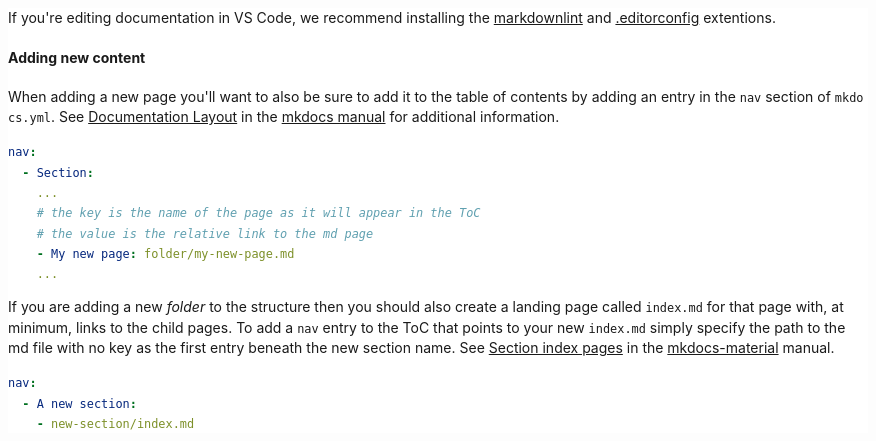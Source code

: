 If you're editing documentation in VS Code, we recommend installing the [markdownlint](https://marketplace.visualstudio.com/items?itemName=DavidAnson.vscode-markdownlint) and [.editorconfig](https://marketplace.visualstudio.com/items?itemName=EditorConfig.EditorConfig) extentions.

#### Adding new content

When adding a new page you'll want to also be sure to add it to the table of contents by adding an entry in the `nav` section of `mkdocs.yml`. See [Documentation Layout](https://www.mkdocs.org/user-guide/configuration/#documentation-layout) in the [mkdocs manual](https://www.mkdocs.org/user-guide) for additional information.

```yml
nav:
  - Section:
    ...
    # the key is the name of the page as it will appear in the ToC
    # the value is the relative link to the md page
    - My new page: folder/my-new-page.md
    ...
```

If you are adding a new _folder_ to the structure then you should also create a landing page called `index.md` for that page with, at minimum, links to the child pages. To add a `nav` entry to the ToC that points to your new `index.md` simply specify the path to the md file with no key as the first entry beneath the new section name. See [Section index pages](https://squidfunk.github.io/mkdocs-material/setup/setting-up-navigation/#section-index-pages) in the [mkdocs-material](https://squidfunk.github.io/mkdocs-material) manual.

```yml
nav:
  - A new section:
    - new-section/index.md
```

